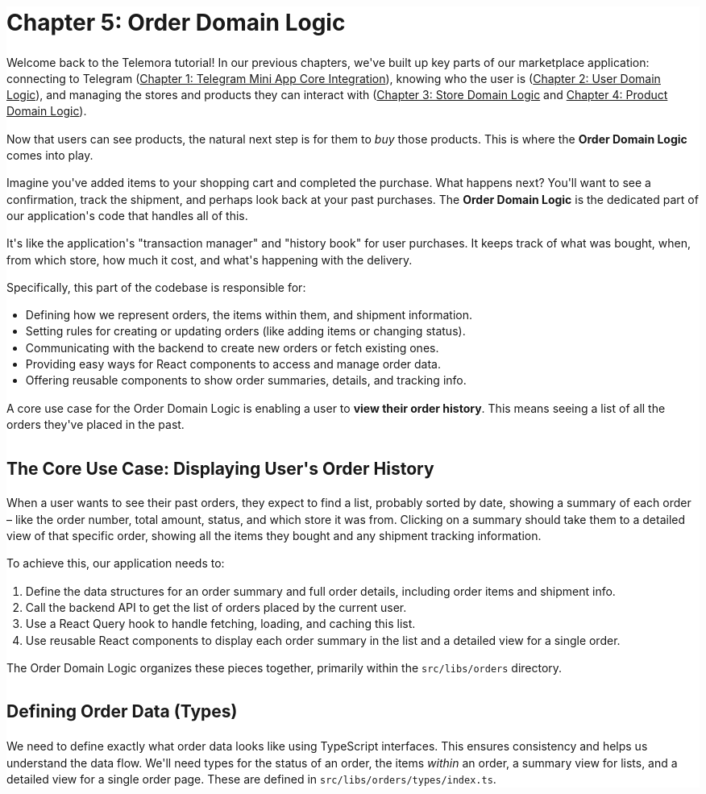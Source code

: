 # Chapter 5: Order Domain Logic

Welcome back to the Telemora tutorial! In our previous chapters, we've built up key parts of our marketplace application: connecting to Telegram ([Chapter 1: Telegram Mini App Core Integration](01_telegram_mini_app_core_integration_.md)), knowing who the user is ([Chapter 2: User Domain Logic](02_user_domain_logic_.md)), and managing the stores and products they can interact with ([Chapter 3: Store Domain Logic](03_store_domain_logic_.md) and [Chapter 4: Product Domain Logic](04_product_domain_logic_.md)).

Now that users can see products, the natural next step is for them to *buy* those products. This is where the **Order Domain Logic** comes into play.

Imagine you've added items to your shopping cart and completed the purchase. What happens next? You'll want to see a confirmation, track the shipment, and perhaps look back at your past purchases. The **Order Domain Logic** is the dedicated part of our application's code that handles all of this.

It's like the application's "transaction manager" and "history book" for user purchases. It keeps track of what was bought, when, from which store, how much it cost, and what's happening with the delivery.

Specifically, this part of the codebase is responsible for:

* Defining how we represent orders, the items within them, and shipment information.
* Setting rules for creating or updating orders (like adding items or changing status).
* Communicating with the backend to create new orders or fetch existing ones.
* Providing easy ways for React components to access and manage order data.
* Offering reusable components to show order summaries, details, and tracking info.

A core use case for the Order Domain Logic is enabling a user to **view their order history**. This means seeing a list of all the orders they've placed in the past.

## The Core Use Case: Displaying User's Order History

When a user wants to see their past orders, they expect to find a list, probably sorted by date, showing a summary of each order – like the order number, total amount, status, and which store it was from. Clicking on a summary should take them to a detailed view of that specific order, showing all the items they bought and any shipment tracking information.

To achieve this, our application needs to:

1. Define the data structures for an order summary and full order details, including order items and shipment info.
2. Call the backend API to get the list of orders placed by the current user.
3. Use a React Query hook to handle fetching, loading, and caching this list.
4. Use reusable React components to display each order summary in the list and a detailed view for a single order.

The Order Domain Logic organizes these pieces together, primarily within the `src/libs/orders` directory.

## Defining Order Data (Types)

We need to define exactly what order data looks like using TypeScript interfaces. This ensures consistency and helps us understand the data flow. We'll need types for the status of an order, the items *within* an order, a summary view for lists, and a detailed view for a single order page. These are defined in `src/libs/orders/types/index.ts`.
